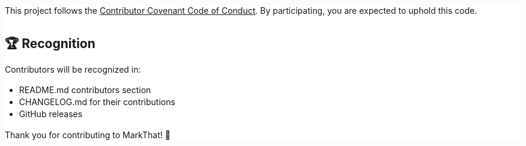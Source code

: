 This project follows the [Contributor Covenant Code of Conduct](https://www.contributor-covenant.org/version/2/1/code_of_conduct/). By participating, you are expected to uphold this code.

## 🏆 Recognition

Contributors will be recognized in:
- README.md contributors section
- CHANGELOG.md for their contributions
- GitHub releases

Thank you for contributing to MarkThat! 🚀